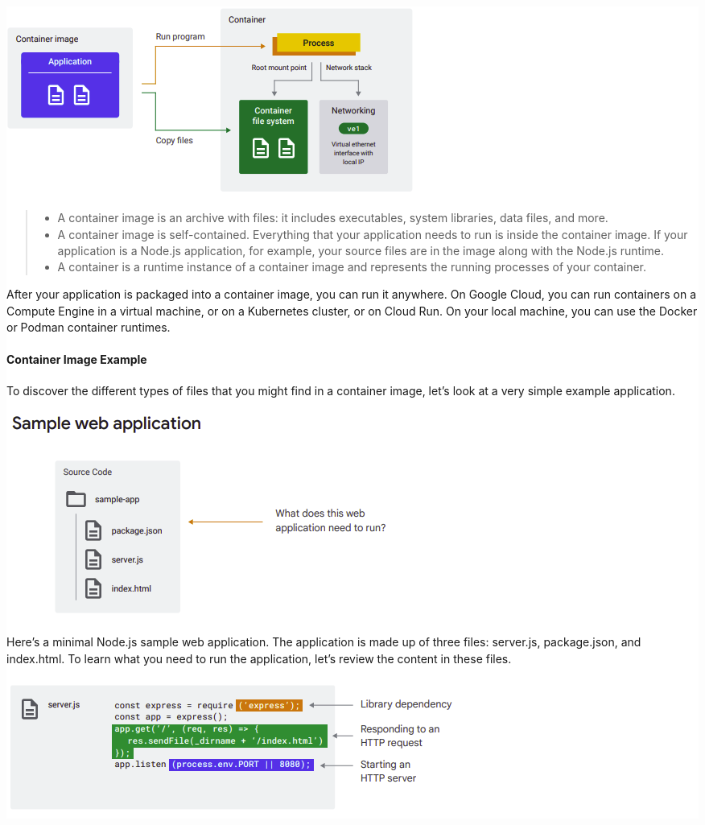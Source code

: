 ![Container - file system and network stack](image-2.png)

> - A container image is an archive with files: it includes executables, system libraries, data files, and more.
> - A container image is self-contained. Everything that your application needs to run is inside the container image. If your application is a Node.js application, for example, your source files are in the image along with the Node.js runtime.
> - A container is a runtime instance of a container image and represents the running processes of your container.

After your application is packaged into a container image, you can run it anywhere. On Google Cloud, you can run containers on a Compute Engine in a virtual machine, or on a Kubernetes cluster, or on Cloud Run. On your local machine, you can use the Docker or Podman container runtimes. 

#### Container Image Example
To discover the different types of files that you might find in a container image, let’s look at a very simple example application.

![Sample web application](image-3.png)

Here’s a minimal Node.js sample web application. The application is made up of three files: server.js, package.json, and index.html. To learn what you need to run the application, let’s review the content in these files.

![server.js](image-4.png)

